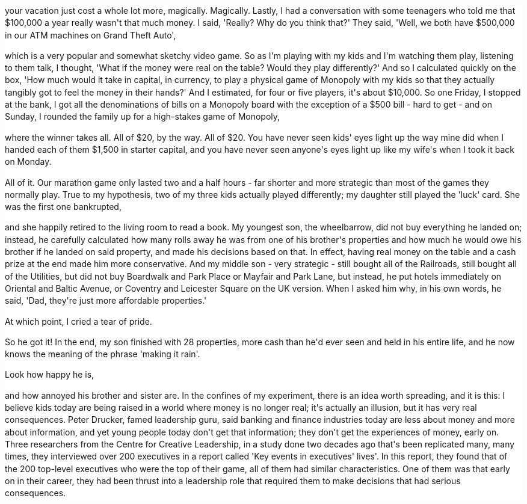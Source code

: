 your vacation just cost a whole lot more, magically. Magically. Lastly, I had a
conversation with some teenagers who told me that $100,000 a year really wasn't that much
money. I said, 'Really? Why do you think that?' They said, 'Well, we both have $500,000 in
our ATM machines on Grand Theft Auto', 

which is a very popular and somewhat sketchy video game. So as I'm playing with my kids
and I'm watching them play, listening to them talk, I thought, 'What if the money were
real on the table? Would they play differently?' And so I calculated quickly on the box,
'How much would it take in capital, in currency, to play a physical game of Monopoly with
my kids so that they actually tangibly got to feel the money in their hands?' And I
estimated, for four or five players, it's about $10,000. So one Friday, I stopped at the
bank, I got all the denominations of bills on a Monopoly board with the exception of a
$500 bill - hard to get - and on Sunday, I rounded the family up for a high-stakes game of
Monopoly, 

where the winner takes all. All of $20, by the way. All of $20. You have never seen kids'
eyes light up the way mine did when I handed each of them $1,500 in starter capital, and
you have never seen anyone's eyes light up like my wife's when I took it back on Monday.

All of it. Our marathon game only lasted two and a half hours - far shorter and more
strategic than most of the games they normally play. True to my hypothesis, two of my
three kids actually played differently; my daughter still played the 'luck' card. She was
the first one bankrupted, 

and she happily retired to the living room to read a book. My youngest son, the
wheelbarrow, did not buy everything he landed on; instead, he carefully calculated how
many rolls away he was from one of his brother's properties and how much he would owe his
brother if he landed on said property, and made his decisions based on that. In effect,
having real money on the table and a cash prize at the end made him more conservative. And
my middle son - very strategic - still bought all of the Railroads, still bought all of
the Utilities, but did not buy Boardwalk and Park Place or Mayfair and Park Lane, but
instead, he put hotels immediately on Oriental and Baltic Avenue, or Coventry and
Leicester Square on the UK version. When I asked him why, in his own words, he said, 'Dad,
they're just more affordable properties.' 

At which point, I cried a tear of pride. 

So he got it! In the end, my son finished with 28 properties, more cash than he'd ever
seen and held in his entire life, and he now knows the meaning of the phrase 'making it
rain'. 

Look how happy he is, 

and how annoyed his brother and sister are. In the confines of my experiment, there is an
idea worth spreading, and it is this: I believe kids today are being raised in a world
where money is no longer real; it's actually an illusion, but it has very real
consequences. Peter Drucker, famed leadership guru, said banking and finance industries
today are less about money and more about information, and yet young people today don't
get that information; they don't get the experiences of money, early on. Three researchers
from the Centre for Creative Leadership, in a study done two decades ago that's been
replicated many, many times, they interviewed over 200 executives in a report called 'Key
events in executives' lives'. In this report, they found that of the 200 top-level
executives who were the top of their game, all of them had similar characteristics. One of
them was that early on in their career, they had been thrust into a leadership role that
required them to make decisions that had serious consequences.
